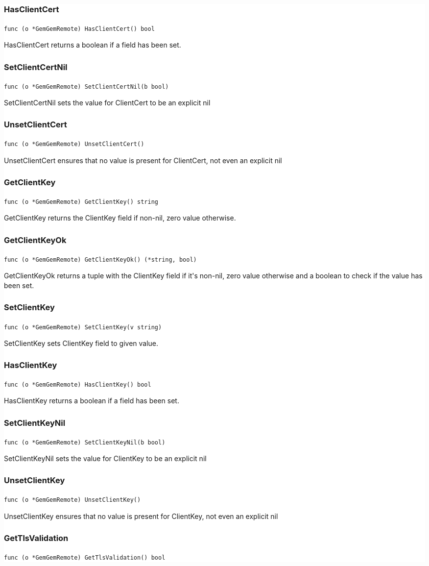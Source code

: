 ### HasClientCert

`func (o *GemGemRemote) HasClientCert() bool`

HasClientCert returns a boolean if a field has been set.

### SetClientCertNil

`func (o *GemGemRemote) SetClientCertNil(b bool)`

 SetClientCertNil sets the value for ClientCert to be an explicit nil

### UnsetClientCert
`func (o *GemGemRemote) UnsetClientCert()`

UnsetClientCert ensures that no value is present for ClientCert, not even an explicit nil
### GetClientKey

`func (o *GemGemRemote) GetClientKey() string`

GetClientKey returns the ClientKey field if non-nil, zero value otherwise.

### GetClientKeyOk

`func (o *GemGemRemote) GetClientKeyOk() (*string, bool)`

GetClientKeyOk returns a tuple with the ClientKey field if it's non-nil, zero value otherwise
and a boolean to check if the value has been set.

### SetClientKey

`func (o *GemGemRemote) SetClientKey(v string)`

SetClientKey sets ClientKey field to given value.

### HasClientKey

`func (o *GemGemRemote) HasClientKey() bool`

HasClientKey returns a boolean if a field has been set.

### SetClientKeyNil

`func (o *GemGemRemote) SetClientKeyNil(b bool)`

 SetClientKeyNil sets the value for ClientKey to be an explicit nil

### UnsetClientKey
`func (o *GemGemRemote) UnsetClientKey()`

UnsetClientKey ensures that no value is present for ClientKey, not even an explicit nil
### GetTlsValidation

`func (o *GemGemRemote) GetTlsValidation() bool`
